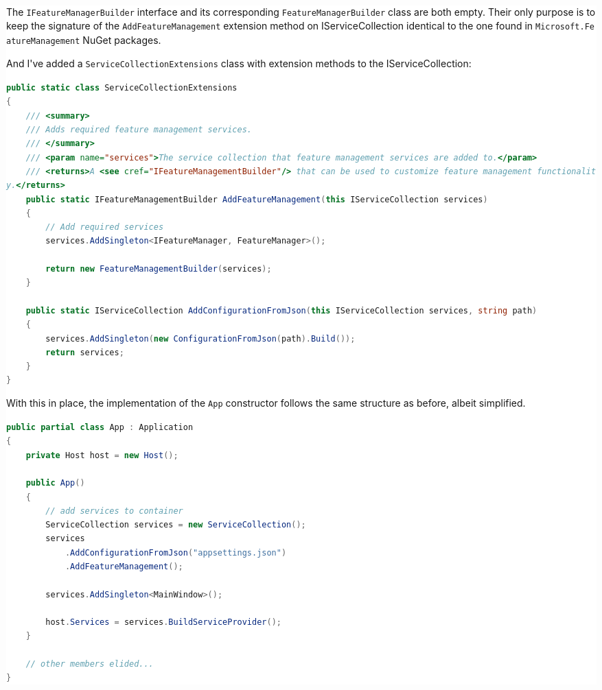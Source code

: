 The `IFeatureManagerBuilder` interface and its corresponding `FeatureManagerBuilder` class are both empty.
Their only purpose is to keep the signature of the `AddFeatureManagement` extension method
on IServiceCollection identical to the one found in `Microsoft.FeatureManagement` NuGet packages.

And I've added a `ServiceCollectionExtensions` class with extension methods to the IServiceCollection:

````cs
public static class ServiceCollectionExtensions
{
    /// <summary>
    /// Adds required feature management services.
    /// </summary>
    /// <param name="services">The service collection that feature management services are added to.</param>
    /// <returns>A <see cref="IFeatureManagementBuilder"/> that can be used to customize feature management functionality.</returns>
    public static IFeatureManagementBuilder AddFeatureManagement(this IServiceCollection services)
    {
        // Add required services
        services.AddSingleton<IFeatureManager, FeatureManager>();

        return new FeatureManagementBuilder(services);
    }

    public static IServiceCollection AddConfigurationFromJson(this IServiceCollection services, string path)
    {
        services.AddSingleton(new ConfigurationFromJson(path).Build());
        return services;
    }
}
````

With this in place, the implementation of the `App` constructor follows the same structure as before, albeit simplified.

````cs
public partial class App : Application
{
    private Host host = new Host();

    public App()
    {
        // add services to container
        ServiceCollection services = new ServiceCollection();
        services
            .AddConfigurationFromJson("appsettings.json")
            .AddFeatureManagement();
            
        services.AddSingleton<MainWindow>();

        host.Services = services.BuildServiceProvider();
    }

    // other members elided...
}
````
